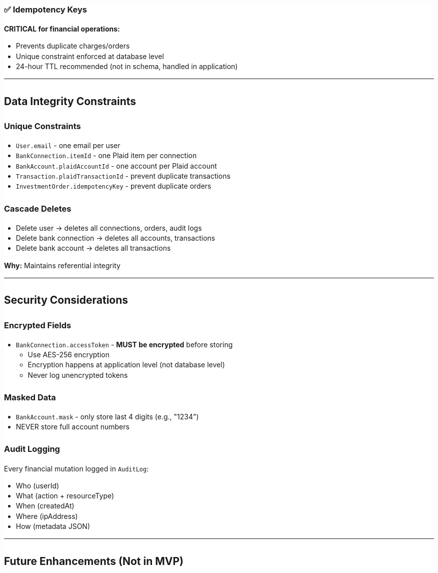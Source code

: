 ### ✅ Idempotency Keys
**CRITICAL for financial operations:**
- Prevents duplicate charges/orders
- Unique constraint enforced at database level
- 24-hour TTL recommended (not in schema, handled in application)

---

## Data Integrity Constraints

### Unique Constraints
- `User.email` - one email per user
- `BankConnection.itemId` - one Plaid item per connection
- `BankAccount.plaidAccountId` - one account per Plaid account
- `Transaction.plaidTransactionId` - prevent duplicate transactions
- `InvestmentOrder.idempotencyKey` - prevent duplicate orders

### Cascade Deletes
- Delete user → deletes all connections, orders, audit logs
- Delete bank connection → deletes all accounts, transactions
- Delete bank account → deletes all transactions

**Why:** Maintains referential integrity

---

## Security Considerations

### Encrypted Fields
- `BankConnection.accessToken` - **MUST be encrypted** before storing
  - Use AES-256 encryption
  - Encryption happens at application level (not database level)
  - Never log unencrypted tokens

### Masked Data
- `BankAccount.mask` - only store last 4 digits (e.g., "1234")
- NEVER store full account numbers

### Audit Logging
Every financial mutation logged in `AuditLog`:
- Who (userId)
- What (action + resourceType)
- When (createdAt)
- Where (ipAddress)
- How (metadata JSON)

---

## Future Enhancements (Not in MVP)
